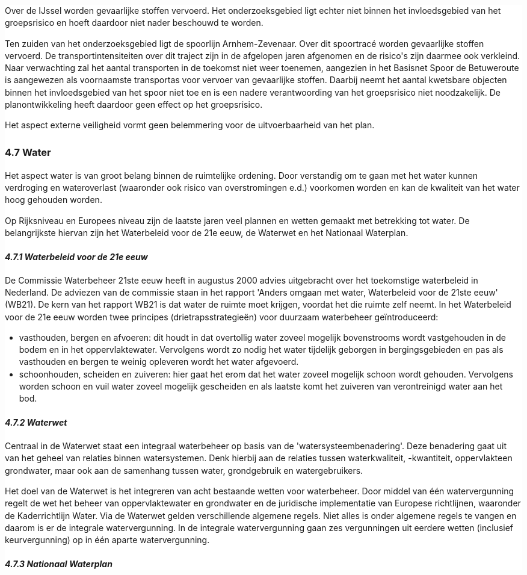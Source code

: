 Over de IJssel worden gevaarlijke stoffen vervoerd. Het onderzoeksgebied ligt echter niet binnen het invloedsgebied van het groepsrisico en hoeft daardoor niet nader beschouwd te worden.

Ten zuiden van het onderzoeksgebied ligt de spoorlijn Arnhem-Zevenaar. Over dit spoortracé worden gevaarlijke stoffen vervoerd. De transportintensiteiten over dit traject zijn in de afgelopen jaren afgenomen en de risico's zijn daarmee ook verkleind. Naar verwachting zal het aantal transporten in de toekomst niet weer toenemen, aangezien in het Basisnet Spoor de Betuweroute is aangewezen als voornaamste transportas voor vervoer van gevaarlijke stoffen. Daarbij neemt het aantal kwetsbare objecten binnen het invloedsgebied van het spoor niet toe en is een nadere verantwoording van het groepsrisico niet noodzakelijk. De planontwikkeling heeft daardoor geen effect op het groepsrisico.

Het aspect externe veiligheid vormt geen belemmering voor de uitvoerbaarheid van het plan.

### **4.7 Water**

Het aspect water is van groot belang binnen de ruimtelijke ordening. Door verstandig om te gaan met het water kunnen verdroging en wateroverlast (waaronder ook risico van overstromingen e.d.) voorkomen worden en kan de kwaliteit van het water hoog gehouden worden.

Op Rijksniveau en Europees niveau zijn de laatste jaren veel plannen en wetten gemaakt met betrekking tot water. De belangrijkste hiervan zijn het Waterbeleid voor de 21e eeuw, de Waterwet en het Nationaal Waterplan.

#### *4.7.1 Waterbeleid voor de 21e eeuw*

De Commissie Waterbeheer 21ste eeuw heeft in augustus 2000 advies uitgebracht over het toekomstige waterbeleid in Nederland. De adviezen van de commissie staan in het rapport 'Anders omgaan met water, Waterbeleid voor de 21ste eeuw' (WB21). De kern van het rapport WB21 is dat water de ruimte moet krijgen, voordat het die ruimte zelf neemt. In het Waterbeleid voor de 21e eeuw worden twee principes (drietrapsstrategieën) voor duurzaam waterbeheer geïntroduceerd:

- vasthouden, bergen en afvoeren: dit houdt in dat overtollig water zoveel mogelijk bovenstrooms wordt vastgehouden in de bodem en in het oppervlaktewater. Vervolgens wordt zo nodig het water tijdelijk geborgen in bergingsgebieden en pas als vasthouden en bergen te weinig opleveren wordt het water afgevoerd.
- schoonhouden, scheiden en zuiveren: hier gaat het erom dat het water zoveel mogelijk schoon wordt gehouden. Vervolgens worden schoon en vuil water zoveel mogelijk gescheiden en als laatste komt het zuiveren van verontreinigd water aan het bod.

#### *4.7.2 Waterwet*

Centraal in de Waterwet staat een integraal waterbeheer op basis van de 'watersysteembenadering'. Deze benadering gaat uit van het geheel van relaties binnen watersystemen. Denk hierbij aan de relaties tussen waterkwaliteit, -kwantiteit, oppervlakteen grondwater, maar ook aan de samenhang tussen water, grondgebruik en watergebruikers.

Het doel van de Waterwet is het integreren van acht bestaande wetten voor waterbeheer. Door middel van één watervergunning regelt de wet het beheer van oppervlaktewater en grondwater en de juridische implementatie van Europese richtlijnen, waaronder de Kaderrichtlijn Water. Via de Waterwet gelden verschillende algemene regels. Niet alles is onder algemene regels te vangen en daarom is er de integrale watervergunning. In de integrale watervergunning gaan zes vergunningen uit eerdere wetten (inclusief keurvergunning) op in één aparte watervergunning.

#### *4.7.3 Nationaal Waterplan*
